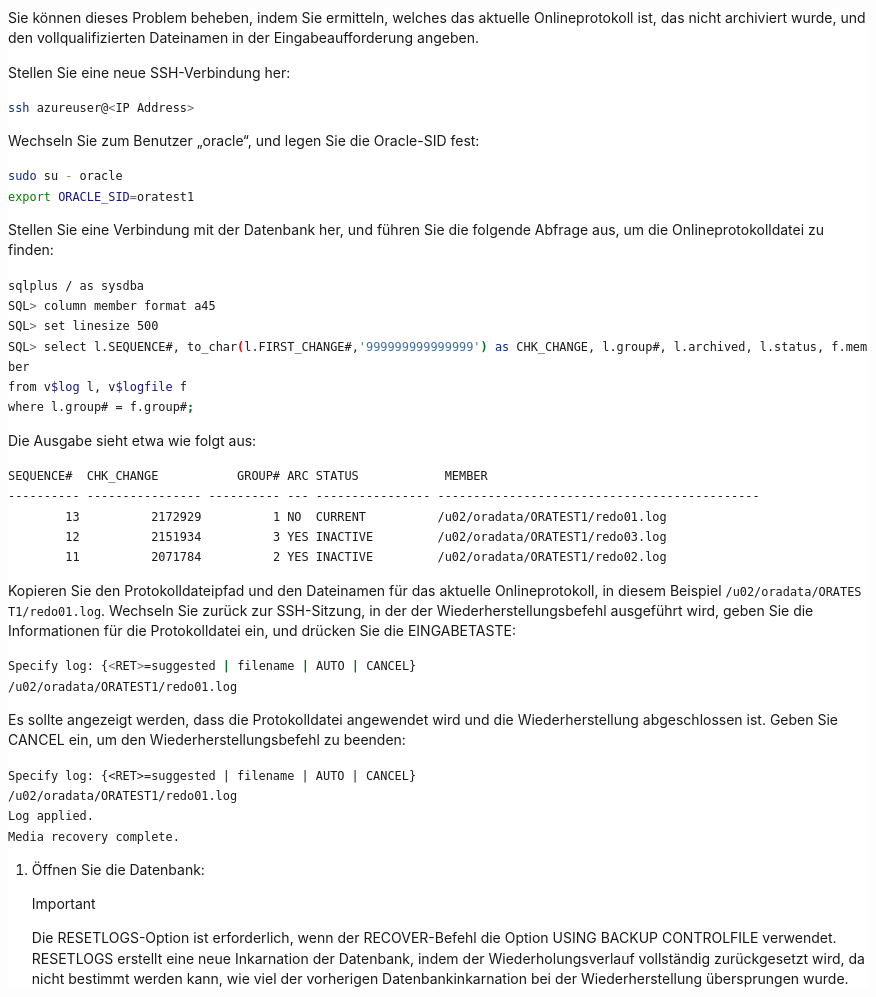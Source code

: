    Sie können dieses Problem beheben, indem Sie ermitteln, welches das aktuelle Onlineprotokoll ist, das nicht archiviert wurde, und den vollqualifizierten Dateinamen in der Eingabeaufforderung angeben.


   Stellen Sie eine neue SSH-Verbindung her: 
   ```bash
   ssh azureuser@<IP Address>
   ```
   Wechseln Sie zum Benutzer „oracle“, und legen Sie die Oracle-SID fest:
   ```bash
   sudo su - oracle
   export ORACLE_SID=oratest1
   ```
   
   Stellen Sie eine Verbindung mit der Datenbank her, und führen Sie die folgende Abfrage aus, um die Onlineprotokolldatei zu finden: 
   ```bash
   sqlplus / as sysdba
   SQL> column member format a45
   SQL> set linesize 500  
   SQL> select l.SEQUENCE#, to_char(l.FIRST_CHANGE#,'999999999999999') as CHK_CHANGE, l.group#, l.archived, l.status, f.member
   from v$log l, v$logfile f
   where l.group# = f.group#;
   ```

   Die Ausgabe sieht etwa wie folgt aus: 
   ```output
   SEQUENCE#  CHK_CHANGE           GROUP# ARC STATUS            MEMBER
   ---------- ---------------- ---------- --- ---------------- ---------------------------------------------
           13          2172929          1 NO  CURRENT          /u02/oradata/ORATEST1/redo01.log
           12          2151934          3 YES INACTIVE         /u02/oradata/ORATEST1/redo03.log
           11          2071784          2 YES INACTIVE         /u02/oradata/ORATEST1/redo02.log
   ```
   Kopieren Sie den Protokolldateipfad und den Dateinamen für das aktuelle Onlineprotokoll, in diesem Beispiel `/u02/oradata/ORATEST1/redo01.log`. Wechseln Sie zurück zur SSH-Sitzung, in der der Wiederherstellungsbefehl ausgeführt wird, geben Sie die Informationen für die Protokolldatei ein, und drücken Sie die EINGABETASTE:

   ```bash
   Specify log: {<RET>=suggested | filename | AUTO | CANCEL}
   /u02/oradata/ORATEST1/redo01.log
   ```

   Es sollte angezeigt werden, dass die Protokolldatei angewendet wird und die Wiederherstellung abgeschlossen ist. Geben Sie CANCEL ein, um den Wiederherstellungsbefehl zu beenden:
   ```output
   Specify log: {<RET>=suggested | filename | AUTO | CANCEL}
   /u02/oradata/ORATEST1/redo01.log
   Log applied.
   Media recovery complete.
   ```

1. Öffnen Sie die Datenbank:
   
   > [!IMPORTANT]
   > Die RESETLOGS-Option ist erforderlich, wenn der RECOVER-Befehl die Option USING BACKUP CONTROLFILE verwendet. RESETLOGS erstellt eine neue Inkarnation der Datenbank, indem der Wiederholungsverlauf vollständig zurückgesetzt wird, da nicht bestimmt werden kann, wie viel der vorherigen Datenbankinkarnation bei der Wiederherstellung übersprungen wurde.
